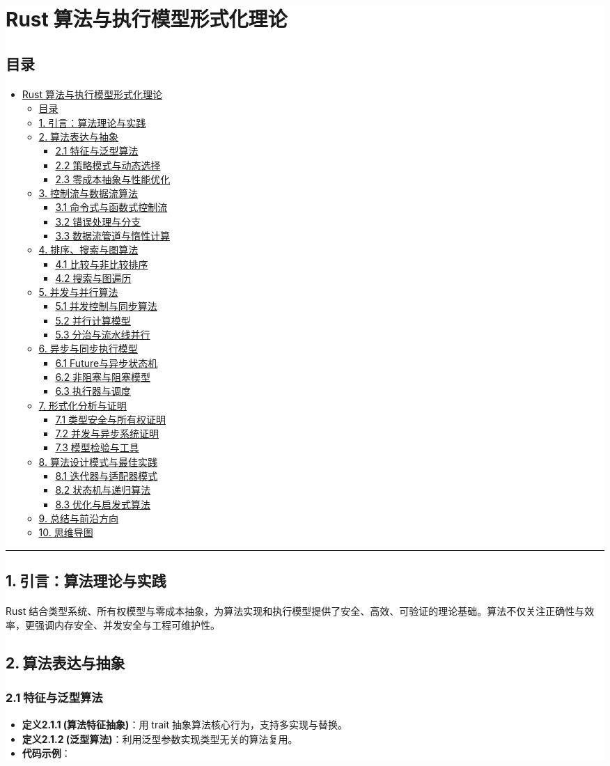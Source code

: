 ﻿# Rust 算法与执行模型形式化理论

## 目录

- [Rust 算法与执行模型形式化理论](#rust-算法与执行模型形式化理论)
  - [目录](#目录)
  - [1. 引言：算法理论与实践](#1-引言算法理论与实践)
  - [2. 算法表达与抽象](#2-算法表达与抽象)
    - [2.1 特征与泛型算法](#21-特征与泛型算法)
    - [2.2 策略模式与动态选择](#22-策略模式与动态选择)
    - [2.3 零成本抽象与性能优化](#23-零成本抽象与性能优化)
  - [3. 控制流与数据流算法](#3-控制流与数据流算法)
    - [3.1 命令式与函数式控制流](#31-命令式与函数式控制流)
    - [3.2 错误处理与分支](#32-错误处理与分支)
    - [3.3 数据流管道与惰性计算](#33-数据流管道与惰性计算)
  - [4. 排序、搜索与图算法](#4-排序搜索与图算法)
    - [4.1 比较与非比较排序](#41-比较与非比较排序)
    - [4.2 搜索与图遍历](#42-搜索与图遍历)
  - [5. 并发与并行算法](#5-并发与并行算法)
    - [5.1 并发控制与同步算法](#51-并发控制与同步算法)
    - [5.2 并行计算模型](#52-并行计算模型)
    - [5.3 分治与流水线并行](#53-分治与流水线并行)
  - [6. 异步与同步执行模型](#6-异步与同步执行模型)
    - [6.1 Future与异步状态机](#61-future与异步状态机)
    - [6.2 非阻塞与阻塞模型](#62-非阻塞与阻塞模型)
    - [6.3 执行器与调度](#63-执行器与调度)
  - [7. 形式化分析与证明](#7-形式化分析与证明)
    - [7.1 类型安全与所有权证明](#71-类型安全与所有权证明)
    - [7.2 并发与异步系统证明](#72-并发与异步系统证明)
    - [7.3 模型检验与工具](#73-模型检验与工具)
  - [8. 算法设计模式与最佳实践](#8-算法设计模式与最佳实践)
    - [8.1 迭代器与适配器模式](#81-迭代器与适配器模式)
    - [8.2 状态机与递归算法](#82-状态机与递归算法)
    - [8.3 优化与启发式算法](#83-优化与启发式算法)
  - [9. 总结与前沿方向](#9-总结与前沿方向)
  - [10. 思维导图](#10-思维导图)

---

## 1. 引言：算法理论与实践

Rust 结合类型系统、所有权模型与零成本抽象，为算法实现和执行模型提供了安全、高效、可验证的理论基础。算法不仅关注正确性与效率，更强调内存安全、并发安全与工程可维护性。

## 2. 算法表达与抽象

### 2.1 特征与泛型算法

- **定义2.1.1 (算法特征抽象)**：用 trait 抽象算法核心行为，支持多实现与替换。
- **定义2.1.2 (泛型算法)**：利用泛型参数实现类型无关的算法复用。
- **代码示例**：
